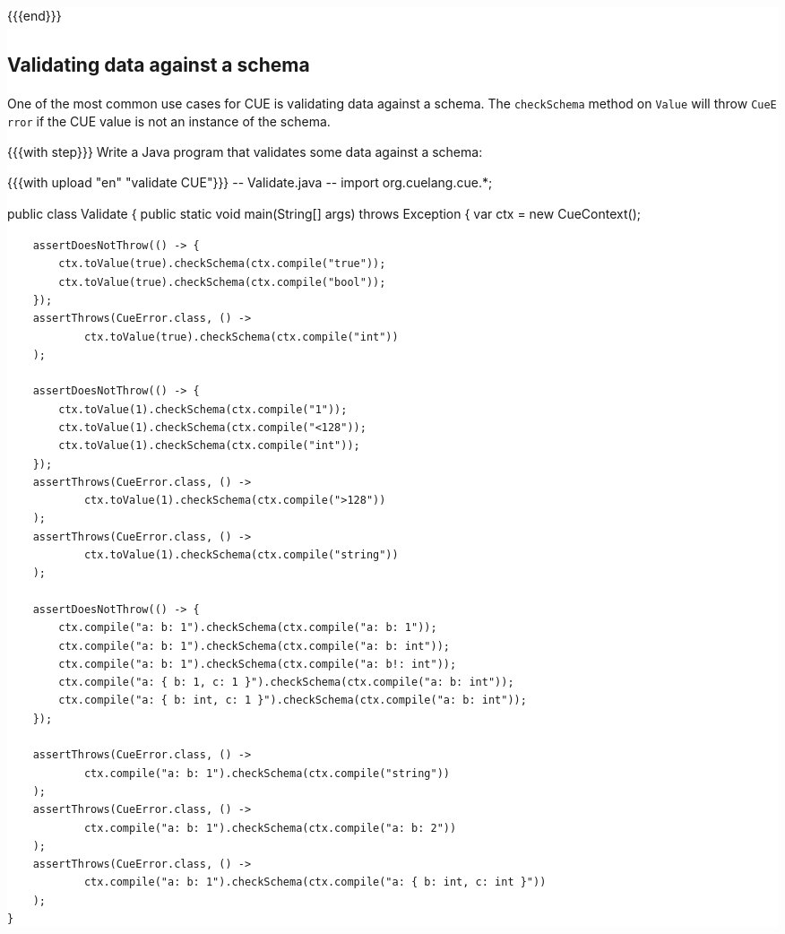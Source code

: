 {{{end}}}

## Validating data against a schema

One of the most common use cases for CUE is validating data against a schema.
The `checkSchema` method on `Value` will throw `CueError`
if the CUE value is not an instance of the schema.

{{{with step}}}
Write a Java program that validates some data against a schema:

{{{with upload "en" "validate CUE"}}}
-- Validate.java --
import org.cuelang.cue.*;

public class Validate {
    public static void main(String[] args) throws Exception {
        var ctx = new CueContext();

        assertDoesNotThrow(() -> {
            ctx.toValue(true).checkSchema(ctx.compile("true"));
            ctx.toValue(true).checkSchema(ctx.compile("bool"));
        });
        assertThrows(CueError.class, () ->
                ctx.toValue(true).checkSchema(ctx.compile("int"))
        );

        assertDoesNotThrow(() -> {
            ctx.toValue(1).checkSchema(ctx.compile("1"));
            ctx.toValue(1).checkSchema(ctx.compile("<128"));
            ctx.toValue(1).checkSchema(ctx.compile("int"));
        });
        assertThrows(CueError.class, () ->
                ctx.toValue(1).checkSchema(ctx.compile(">128"))
        );
        assertThrows(CueError.class, () ->
                ctx.toValue(1).checkSchema(ctx.compile("string"))
        );

        assertDoesNotThrow(() -> {
            ctx.compile("a: b: 1").checkSchema(ctx.compile("a: b: 1"));
            ctx.compile("a: b: 1").checkSchema(ctx.compile("a: b: int"));
            ctx.compile("a: b: 1").checkSchema(ctx.compile("a: b!: int"));
            ctx.compile("a: { b: 1, c: 1 }").checkSchema(ctx.compile("a: b: int"));
            ctx.compile("a: { b: int, c: 1 }").checkSchema(ctx.compile("a: b: int"));
        });

        assertThrows(CueError.class, () ->
                ctx.compile("a: b: 1").checkSchema(ctx.compile("string"))
        );
        assertThrows(CueError.class, () ->
                ctx.compile("a: b: 1").checkSchema(ctx.compile("a: b: 2"))
        );
        assertThrows(CueError.class, () ->
                ctx.compile("a: b: 1").checkSchema(ctx.compile("a: { b: int, c: int }"))
        );
    }

